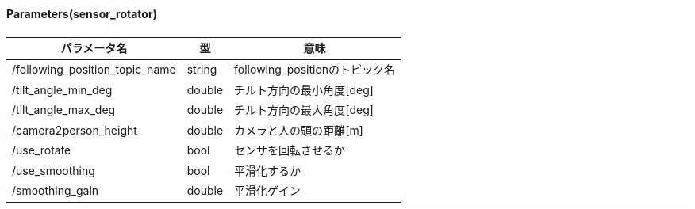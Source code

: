 #### Parameters(sensor_rotator)
|パラメータ名|型|意味|
|---|---|---|
|/following_position_topic_name|string|following_positionのトピック名|
|/tilt_angle_min_deg|double|チルト方向の最小角度[deg]|
|/tilt_angle_max_deg|double|チルト方向の最大角度[deg]|
|/camera2person_height|double|カメラと人の頭の距離[m]|
|/use_rotate|bool|センサを回転させるか|
|/use_smoothing|bool|平滑化するか|
|/smoothing_gain|double|平滑化ゲイン|
